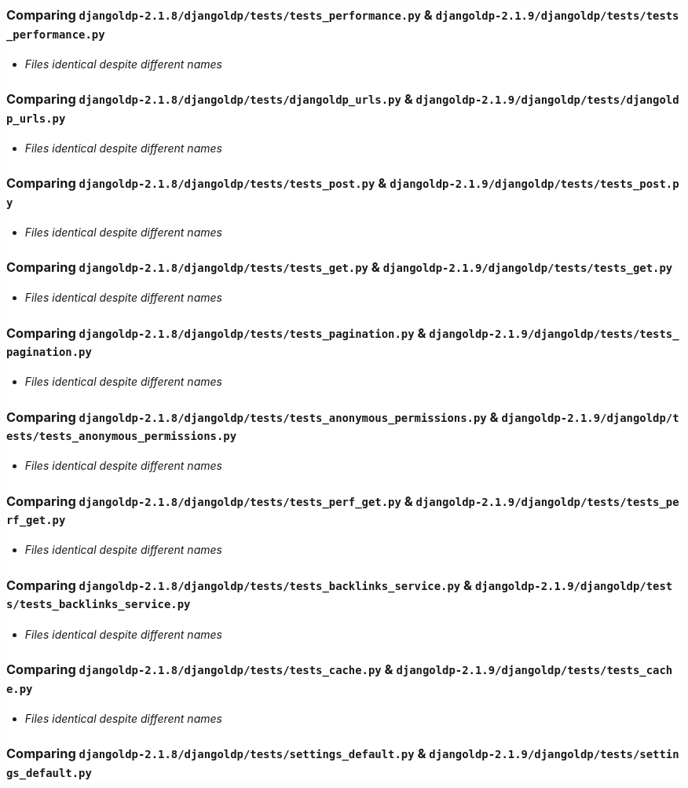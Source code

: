 ### Comparing `djangoldp-2.1.8/djangoldp/tests/tests_performance.py` & `djangoldp-2.1.9/djangoldp/tests/tests_performance.py`

 * *Files identical despite different names*

### Comparing `djangoldp-2.1.8/djangoldp/tests/djangoldp_urls.py` & `djangoldp-2.1.9/djangoldp/tests/djangoldp_urls.py`

 * *Files identical despite different names*

### Comparing `djangoldp-2.1.8/djangoldp/tests/tests_post.py` & `djangoldp-2.1.9/djangoldp/tests/tests_post.py`

 * *Files identical despite different names*

### Comparing `djangoldp-2.1.8/djangoldp/tests/tests_get.py` & `djangoldp-2.1.9/djangoldp/tests/tests_get.py`

 * *Files identical despite different names*

### Comparing `djangoldp-2.1.8/djangoldp/tests/tests_pagination.py` & `djangoldp-2.1.9/djangoldp/tests/tests_pagination.py`

 * *Files identical despite different names*

### Comparing `djangoldp-2.1.8/djangoldp/tests/tests_anonymous_permissions.py` & `djangoldp-2.1.9/djangoldp/tests/tests_anonymous_permissions.py`

 * *Files identical despite different names*

### Comparing `djangoldp-2.1.8/djangoldp/tests/tests_perf_get.py` & `djangoldp-2.1.9/djangoldp/tests/tests_perf_get.py`

 * *Files identical despite different names*

### Comparing `djangoldp-2.1.8/djangoldp/tests/tests_backlinks_service.py` & `djangoldp-2.1.9/djangoldp/tests/tests_backlinks_service.py`

 * *Files identical despite different names*

### Comparing `djangoldp-2.1.8/djangoldp/tests/tests_cache.py` & `djangoldp-2.1.9/djangoldp/tests/tests_cache.py`

 * *Files identical despite different names*

### Comparing `djangoldp-2.1.8/djangoldp/tests/settings_default.py` & `djangoldp-2.1.9/djangoldp/tests/settings_default.py`
